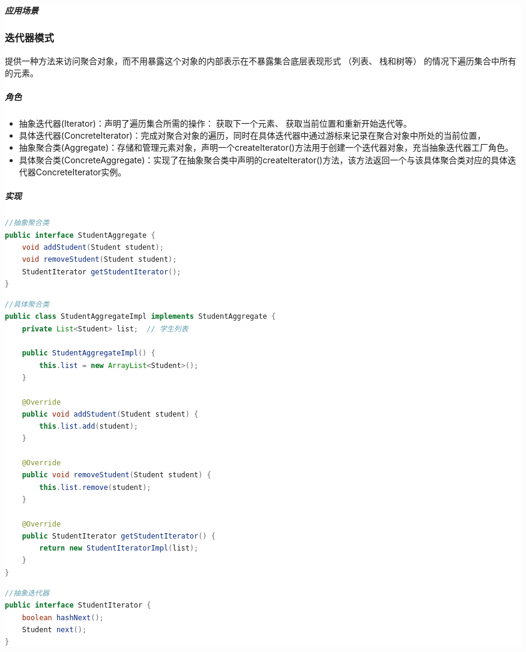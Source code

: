 ##### 应用场景

### 迭代器模式

提供一种方法来访问聚合对象，而不用暴露这个对象的内部表示在不暴露集合底层表现形式 （列表、 栈和树等） 的情况下遍历集合中所有的元素。

##### 角色

+ 抽象迭代器(Iterator)：声明了遍历集合所需的操作： 获取下一个元素、 获取当前位置和重新开始迭代等。
+ 具体迭代器(ConcreteIterator)：完成对聚合对象的遍历，同时在具体迭代器中通过游标来记录在聚合对象中所处的当前位置，
+ 抽象聚合类(Aggregate)：存储和管理元素对象，声明一个createIterator()方法用于创建一个迭代器对象，充当抽象迭代器工厂角色。
+ 具体聚合类(ConcreteAggregate)：实现了在抽象聚合类中声明的createIterator()方法，该方法返回一个与该具体聚合类对应的具体迭代器ConcreteIterator实例。

##### 实现

```java
//抽象聚合类
public interface StudentAggregate {
    void addStudent(Student student);
    void removeStudent(Student student);
    StudentIterator getStudentIterator();
}
```

```java
//具体聚合类
public class StudentAggregateImpl implements StudentAggregate {
    private List<Student> list;  // 学生列表

    public StudentAggregateImpl() {
        this.list = new ArrayList<Student>();
    }

    @Override
    public void addStudent(Student student) {
        this.list.add(student);
    }

    @Override
    public void removeStudent(Student student) {
        this.list.remove(student);
    }

    @Override
    public StudentIterator getStudentIterator() {
        return new StudentIteratorImpl(list);
    }
}
```

```java
//抽象迭代器
public interface StudentIterator {
    boolean hashNext();
    Student next();
}
```
